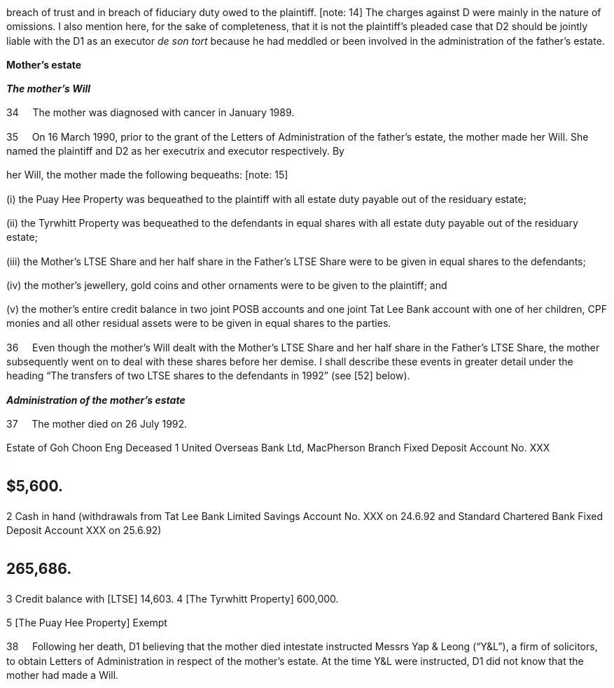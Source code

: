breach of trust and in breach of fiduciary duty owed to the plaintiff. [note: 14] The charges against D were mainly in the nature of omissions. I also mention here, for the sake of completeness, that it is not the plaintiff’s pleaded case that D2 should be jointly liable with the D1 as an executor _de son tort_ because he had meddled or been involved in the administration of the father’s estate. 

**Mother’s estate** 

**_The mother’s Will_** 

34     The mother was diagnosed with cancer in January 1989. 

35     On 16 March 1990, prior to the grant of the Letters of Administration of the father’s estate, the mother made her Will. She named the plaintiff and D2 as her executrix and executor respectively. By 

her Will, the mother made the following bequeaths: [note: 15] 

 (i) the Puay Hee Property was bequeathed to the plaintiff with all estate duty payable out of the residuary estate; 

 (ii) the Tyrwhitt Property was bequeathed to the defendants in equal shares with all estate duty payable out of the residuary estate; 

 (iii) the Mother’s LTSE Share and her half share in the Father’s LTSE Share were to be given in equal shares to the defendants; 

 (iv) the mother’s jewellery, gold coins and other ornaments were to be given to the plaintiff; and 

 (v) the mother’s entire credit balance in two joint POSB accounts and one joint Tat Lee Bank account with one of her children, CPF monies and all other residual assets were to be given in equal shares to the parties. 

36     Even though the mother’s Will dealt with the Mother’s LTSE Share and her half share in the Father’s LTSE Share, the mother subsequently went on to deal with these shares before her demise. I shall describe these events in greater detail under the heading “The transfers of two LTSE shares to the defendants in 1992” (see [52] below). 

**_Administration of the mother’s estate_** 

37     The mother died on 26 July 1992. 


 Estate of Goh Choon Eng Deceased 1 United Overseas Bank Ltd, MacPherson Branch Fixed Deposit Account No. XXX 

## $5,600. 

 2 Cash in hand (withdrawals from Tat Lee Bank Limited Savings Account No. XXX on 24.6.92 and Standard Chartered Bank Fixed Deposit Account XXX on 25.6.92) 

## 265,686. 

 3 Credit balance with [LTSE] 14,603. 4 [The Tyrwhitt Property] 600,000. 

 5 [The Puay Hee Property] Exempt 

38     Following her death, D1 believing that the mother died intestate instructed Messrs Yap & Leong (“Y&L”), a firm of solicitors, to obtain Letters of Administration in respect of the mother’s estate. At the time Y&L were instructed, D1 did not know that the mother had made a Will. 
